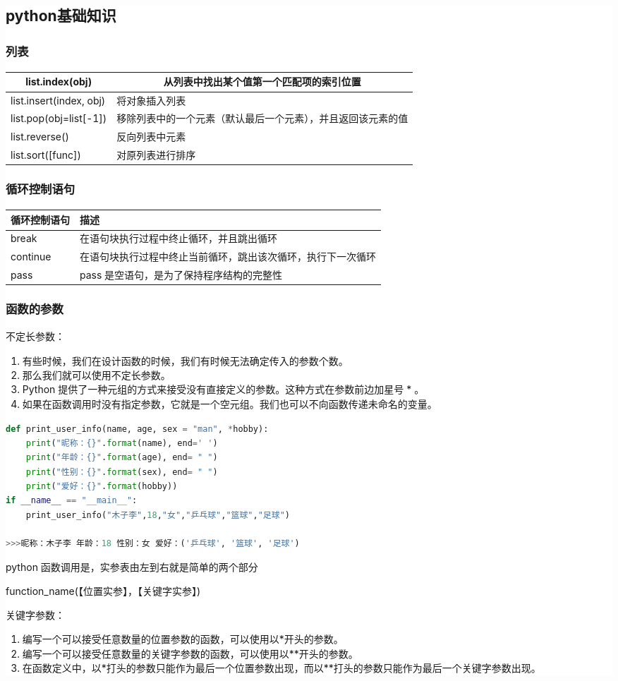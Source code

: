 ## python基础知识

### 列表

| list.index(obj)         | 从列表中找出某个值第一个匹配项的索引位置                     |
| ----------------------- | ------------------------------------------------------------ |
| list.insert(index, obj) | 将对象插入列表                                               |
| list.pop(obj=list[-1])  | 移除列表中的一个元素（默认最后一个元素），并且返回该元素的值 |
| list.reverse()          | 反向列表中元素                                               |
| list.sort([func])       | 对原列表进行排序                                             |



### 循环控制语句

| 循环控制语句 | 描述                                                         |
| ------------ | :----------------------------------------------------------- |
| break        | 在语句块执行过程中终止循环，并且跳出循环                     |
| continue     | 在语句块执行过程中终止当前循环，跳出该次循环，执行下一次循环 |
| pass         | pass 是空语句，是为了保持程序结构的完整性                    |



### 函数的参数

不定长参数：

1. 有些时候，我们在设计函数的时候，我们有时候无法确定传入的参数个数。
2. 那么我们就可以使用不定长参数。
3. Python 提供了一种元组的方式来接受没有直接定义的参数。这种方式在参数前边加星号 * 。
4. 如果在函数调用时没有指定参数，它就是一个空元组。我们也可以不向函数传递未命名的变量。

```python
def print_user_info(name, age, sex = "man", *hobby):
    print("昵称：{}".format(name), end=' ')
    print("年龄：{}".format(age), end= " ")
    print("性别：{}".format(sex), end= " ")
    print("爱好：{}".format(hobby))
if __name__ == "__main__":
    print_user_info("木子李",18,"女","乒乓球","篮球","足球")

>>>昵称：木子李 年龄：18 性别：女 爱好：('乒乓球', '篮球', '足球')
```

python 函数调用是，实参表由左到右就是简单的两个部分

function_name(【位置实参】，【关键字实参】)

关键字参数：

1. 编写一个可以接受任意数量的位置参数的函数，可以使用以*开头的参数。
2. 编写一个可以接受任意数量的关键字参数的函数，可以使用以**开头的参数。
3. 在函数定义中，以*打头的参数只能作为最后一个位置参数出现，而以**打头的参数只能作为最后一个关键字参数出现。


[函数参数]: https://www.zhihu.com/question/57726430
